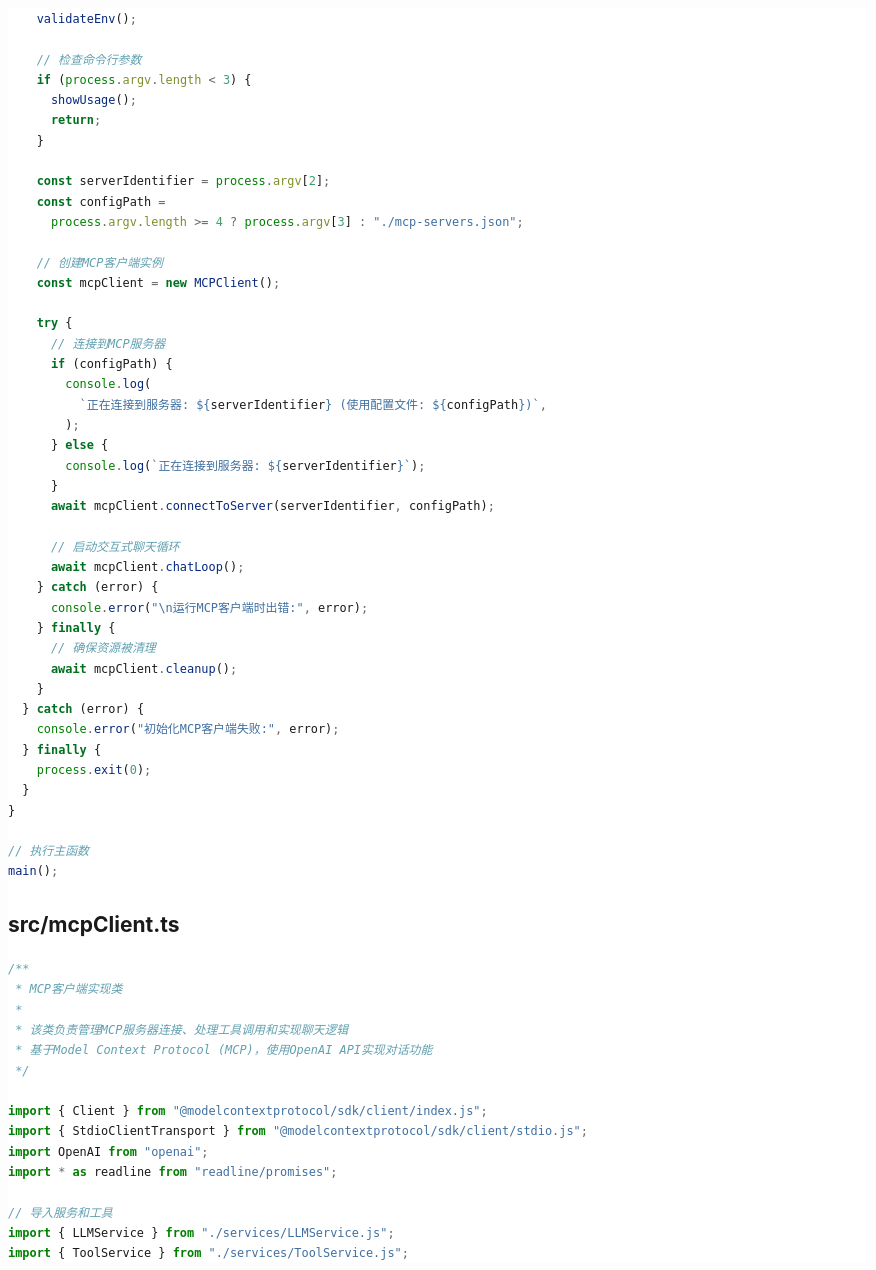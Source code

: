 ```ts
    validateEnv();

    // 检查命令行参数
    if (process.argv.length < 3) {
      showUsage();
      return;
    }

    const serverIdentifier = process.argv[2];
    const configPath =
      process.argv.length >= 4 ? process.argv[3] : "./mcp-servers.json";

    // 创建MCP客户端实例
    const mcpClient = new MCPClient();

    try {
      // 连接到MCP服务器
      if (configPath) {
        console.log(
          `正在连接到服务器: ${serverIdentifier} (使用配置文件: ${configPath})`,
        );
      } else {
        console.log(`正在连接到服务器: ${serverIdentifier}`);
      }
      await mcpClient.connectToServer(serverIdentifier, configPath);

      // 启动交互式聊天循环
      await mcpClient.chatLoop();
    } catch (error) {
      console.error("\n运行MCP客户端时出错:", error);
    } finally {
      // 确保资源被清理
      await mcpClient.cleanup();
    }
  } catch (error) {
    console.error("初始化MCP客户端失败:", error);
  } finally {
    process.exit(0);
  }
}

// 执行主函数
main();
```

## src/mcpClient.ts

```ts
/**
 * MCP客户端实现类
 *
 * 该类负责管理MCP服务器连接、处理工具调用和实现聊天逻辑
 * 基于Model Context Protocol (MCP)，使用OpenAI API实现对话功能
 */

import { Client } from "@modelcontextprotocol/sdk/client/index.js";
import { StdioClientTransport } from "@modelcontextprotocol/sdk/client/stdio.js";
import OpenAI from "openai";
import * as readline from "readline/promises";

// 导入服务和工具
import { LLMService } from "./services/LLMService.js";
import { ToolService } from "./services/ToolService.js";
```

  [key: string]: unknown;